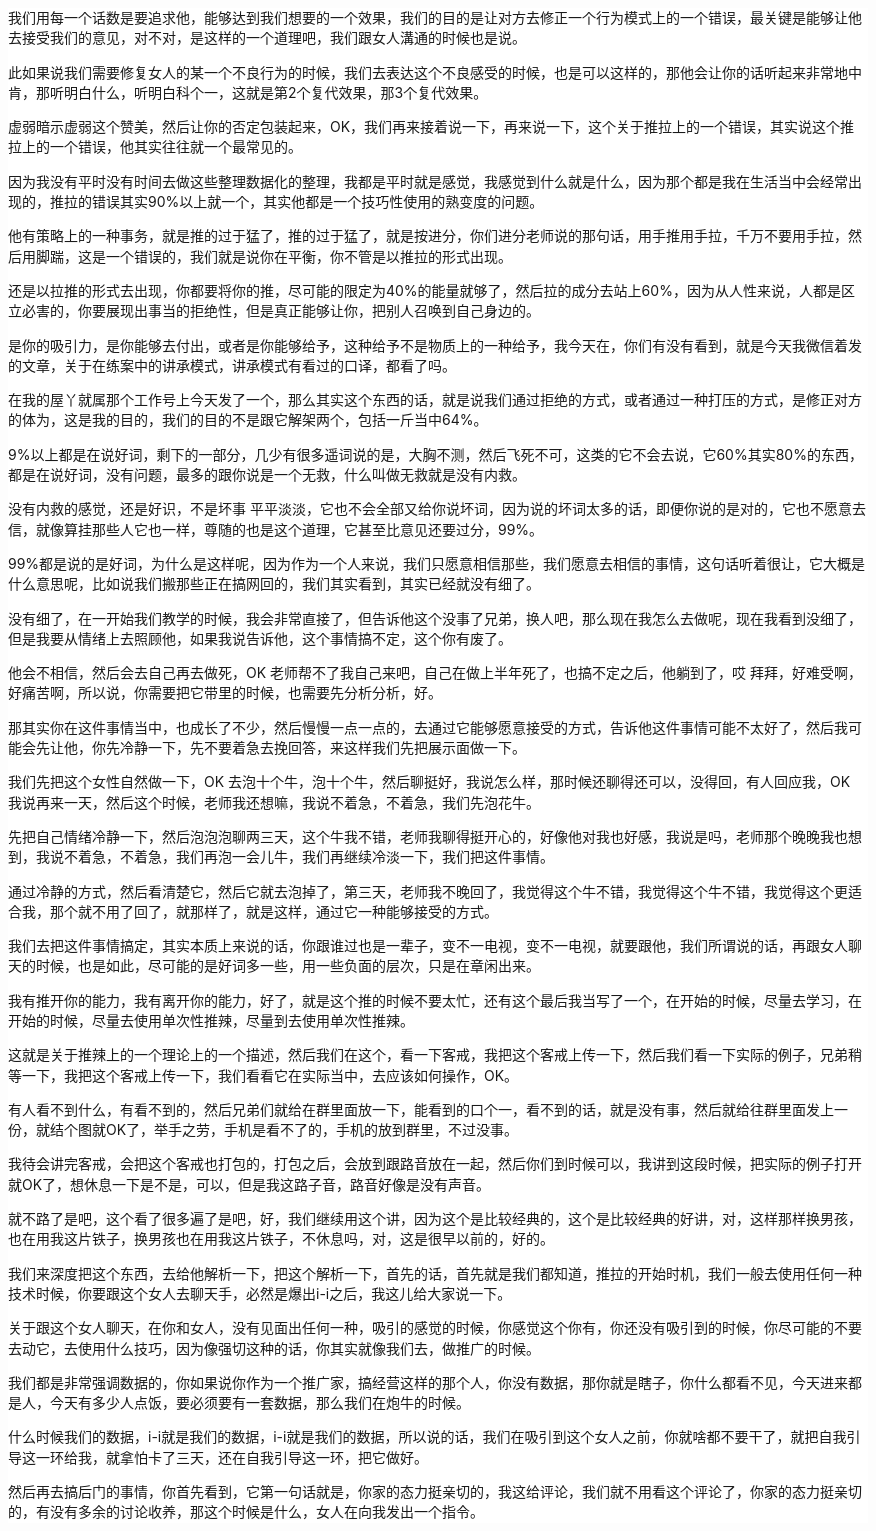 我们用每一个话数是要追求他，能够达到我们想要的一个效果，我们的目的是让对方去修正一个行为模式上的一个错误，最关键是能够让他去接受我们的意见，对不对，是这样的一个道理吧，我们跟女人溝通的时候也是说。

此如果说我们需要修复女人的某一个不良行为的时候，我们去表达这个不良感受的时候，也是可以这样的，那他会让你的话听起来非常地中肯，那听明白什么，听明白科个一，这就是第2个复代效果，那3个复代效果。

虚弱暗示虚弱这个赞美，然后让你的否定包装起来，OK，我们再来接着说一下，再来说一下，这个关于推拉上的一个错误，其实说这个推拉上的一个错误，他其实往往就一个最常见的。

因为我没有平时没有时间去做这些整理数据化的整理，我都是平时就是感觉，我感觉到什么就是什么，因为那个都是我在生活当中会经常出现的，推拉的错误其实90%以上就一个，其实他都是一个技巧性使用的熟变度的问题。

他有策略上的一种事务，就是推的过于猛了，推的过于猛了，就是按进分，你们进分老师说的那句话，用手推用手拉，千万不要用手拉，然后用脚踹，这是一个错误的，我们就是说你在平衡，你不管是以推拉的形式出现。

还是以拉推的形式去出现，你都要将你的推，尽可能的限定为40%的能量就够了，然后拉的成分去站上60%，因为从人性来说，人都是区立必害的，你要展现出事当的拒绝性，但是真正能够让你，把别人召唤到自己身边的。

是你的吸引力，是你能够去付出，或者是你能够给予，这种给予不是物质上的一种给予，我今天在，你们有没有看到，就是今天我微信着发的文章，关于在练案中的讲承模式，讲承模式有看过的口译，都看了吗。

在我的屋丫就属那个工作号上今天发了一个，那么其实这个东西的话，就是说我们通过拒绝的方式，或者通过一种打压的方式，是修正对方的体为，这是我的目的，我们的目的不是跟它解架两个，包括一斤当中64%。

9%以上都是在说好词，剩下的一部分，几少有很多遥词说的是，大胸不测，然后飞死不可，这类的它不会去说，它60%其实80%的东西，都是在说好词，没有问题，最多的跟你说是一个无救，什么叫做无救就是没有内救。

没有内救的感觉，还是好识，不是坏事 平平淡淡，它也不会全部又给你说坏词，因为说的坏词太多的话，即便你说的是对的，它也不愿意去信，就像算挂那些人它也一样，尊随的也是这个道理，它甚至比意见还要过分，99%。

99%都是说的是好词，为什么是这样呢，因为作为一个人来说，我们只愿意相信那些，我们愿意去相信的事情，这句话听着很让，它大概是什么意思呢，比如说我们搬那些正在搞网回的，我们其实看到，其实已经就没有细了。

没有细了，在一开始我们教学的时候，我会非常直接了，但告诉他这个没事了兄弟，换人吧，那么现在我怎么去做呢，现在我看到没细了，但是我要从情绪上去照顾他，如果我说告诉他，这个事情搞不定，这个你有废了。

他会不相信，然后会去自己再去做死，OK 老师帮不了我自己来吧，自己在做上半年死了，也搞不定之后，他躺到了，哎 拜拜，好难受啊，好痛苦啊，所以说，你需要把它带里的时候，也需要先分析分析，好。

那其实你在这件事情当中，也成长了不少，然后慢慢一点一点的，去通过它能够愿意接受的方式，告诉他这件事情可能不太好了，然后我可能会先让他，你先冷静一下，先不要着急去挽回答，来这样我们先把展示面做一下。

我们先把这个女性自然做一下，OK 去泡十个牛，泡十个牛，然后聊挺好，我说怎么样，那时候还聊得还可以，没得回，有人回应我，OK 我说再来一天，然后这个时候，老师我还想嘛，我说不着急，不着急，我们先泡花牛。

先把自己情绪冷静一下，然后泡泡泡聊两三天，这个牛我不错，老师我聊得挺开心的，好像他对我也好感，我说是吗，老师那个晚晚我也想到，我说不着急，不着急，我们再泡一会儿牛，我们再继续冷淡一下，我们把这件事情。

通过冷静的方式，然后看清楚它，然后它就去泡掉了，第三天，老师我不晚回了，我觉得这个牛不错，我觉得这个牛不错，我觉得这个更适合我，那个就不用了回了，就那样了，就是这样，通过它一种能够接受的方式。

我们去把这件事情搞定，其实本质上来说的话，你跟谁过也是一辈子，变不一电视，变不一电视，就要跟他，我们所谓说的话，再跟女人聊天的时候，也是如此，尽可能的是好词多一些，用一些负面的层次，只是在章闲出来。

我有推开你的能力，我有离开你的能力，好了，就是这个推的时候不要太忙，还有这个最后我当写了一个，在开始的时候，尽量去学习，在开始的时候，尽量去使用单次性推辣，尽量到去使用单次性推辣。

这就是关于推辣上的一个理论上的一个描述，然后我们在这个，看一下客戒，我把这个客戒上传一下，然后我们看一下实际的例子，兄弟稍等一下，我把这个客戒上传一下，我们看看它在实际当中，去应该如何操作，OK。

有人看不到什么，有看不到的，然后兄弟们就给在群里面放一下，能看到的口个一，看不到的话，就是没有事，然后就给往群里面发上一份，就结个图就OK了，举手之劳，手机是看不了的，手机的放到群里，不过没事。

我待会讲完客戒，会把这个客戒也打包的，打包之后，会放到跟路音放在一起，然后你们到时候可以，我讲到这段时候，把实际的例子打开就OK了，想休息一下是不是，可以，但是我这路子音，路音好像是没有声音。

就不路了是吧，这个看了很多遍了是吧，好，我们继续用这个讲，因为这个是比较经典的，这个是比较经典的好讲，对，这样那样换男孩，也在用我这片铁子，换男孩也在用我这片铁子，不休息吗，对，这是很早以前的，好的。

我们来深度把这个东西，去给他解析一下，把这个解析一下，首先的话，首先就是我们都知道，推拉的开始时机，我们一般去使用任何一种技术时候，你要跟这个女人去聊天手，必然是爆出i-i之后，我这儿给大家说一下。

关于跟这个女人聊天，在你和女人，没有见面出任何一种，吸引的感觉的时候，你感觉这个你有，你还没有吸引到的时候，你尽可能的不要去动它，去使用什么技巧，因为像强切这种的话，你其实就像我们去，做推广的时候。

我们都是非常强调数据的，你如果说你作为一个推广家，搞经营这样的那个人，你没有数据，那你就是瞎子，你什么都看不见，今天进来都是人，今天有多少人点饭，要必须要有一套数据，那么我们在炮牛的时候。

什么时候我们的数据，i-i就是我们的数据，i-i就是我们的数据，所以说的话，我们在吸引到这个女人之前，你就啥都不要干了，就把自我引导这一环给我，就拿怕卡了三天，还在自我引导这一环，把它做好。

然后再去搞后门的事情，你首先看到，它第一句话就是，你家的态力挺亲切的，我这给评论，我们就不用看这个评论了，你家的态力挺亲切的，有没有多余的讨论收养，那这个时候是什么，女人在向我发出一个指令。
